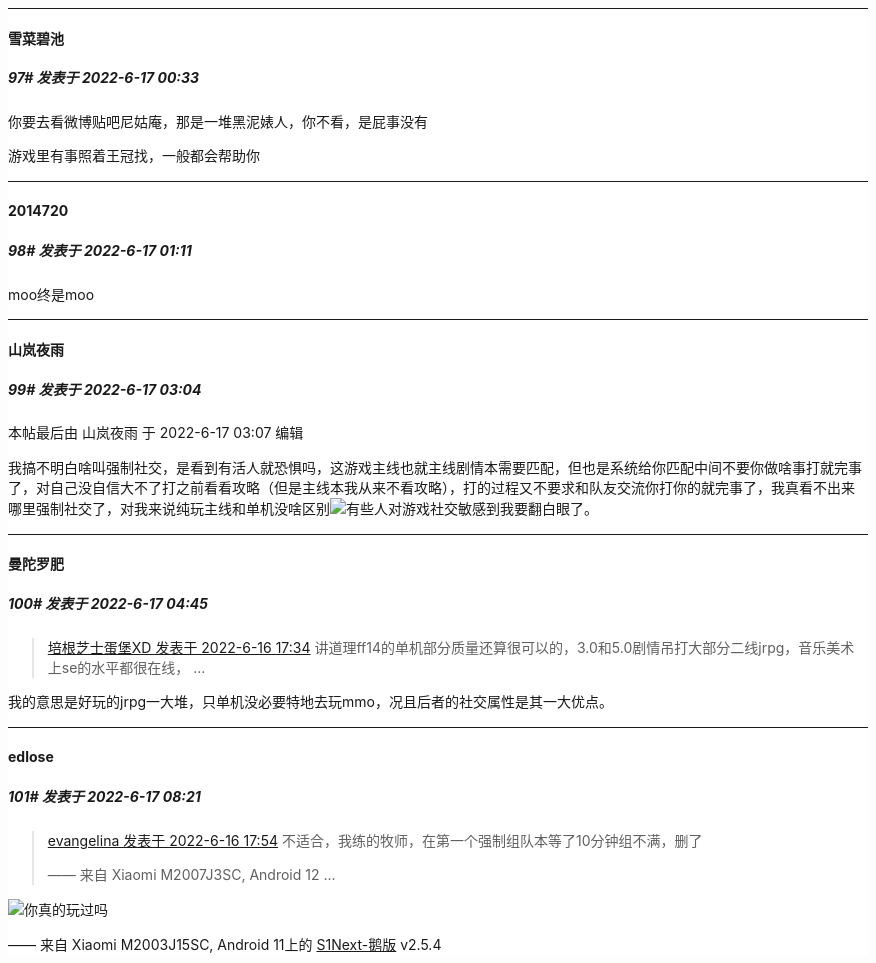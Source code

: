 
*****

####  雪菜碧池  
##### 97#       发表于 2022-6-17 00:33

你要去看微博贴吧尼姑庵，那是一堆黑泥婊人，你不看，是屁事没有

游戏里有事照着王冠找，一般都会帮助你



*****

####  2014720  
##### 98#       发表于 2022-6-17 01:11

moo终是moo



*****

####  山岚夜雨  
##### 99#       发表于 2022-6-17 03:04

 本帖最后由 山岚夜雨 于 2022-6-17 03:07 编辑 

我搞不明白啥叫强制社交，是看到有活人就恐惧吗，这游戏主线也就主线剧情本需要匹配，但也是系统给你匹配中间不要你做啥事打就完事了，对自己没自信大不了打之前看看攻略（但是主线本我从来不看攻略），打的过程又不要求和队友交流你打你的就完事了，我真看不出来哪里强制社交了，对我来说纯玩主线和单机没啥区别<img src="https://static.saraba1st.com/image/smiley/face2017/001.png" referrerpolicy="no-referrer">有些人对游戏社交敏感到我要翻白眼了。

*****

####  曼陀罗肥  
##### 100#       发表于 2022-6-17 04:45

<blockquote><a href="httphttps://bbs.saraba1st.com/2b/forum.php?mod=redirect&amp;goto=findpost&amp;pid=56293864&amp;ptid=2076144" target="_blank">培根芝士蛋堡XD 发表于 2022-6-16 17:34</a>
讲道理ff14的单机部分质量还算很可以的，3.0和5.0剧情吊打大部分二线jrpg，音乐美术上se的水平都很在线， ...</blockquote>
我的意思是好玩的jrpg一大堆，只单机没必要特地去玩mmo，况且后者的社交属性是其一大优点。



*****

####  edlose  
##### 101#       发表于 2022-6-17 08:21

<blockquote><a href="httphttps://bbs.saraba1st.com/2b/forum.php?mod=redirect&amp;goto=findpost&amp;pid=56294108&amp;ptid=2076144" target="_blank">evangelina 发表于 2022-6-16 17:54</a>
不适合，我练的牧师，在第一个强制组队本等了10分钟组不满，删了

—— 来自 Xiaomi M2007J3SC, Android 12 ...</blockquote>
<img src="https://static.saraba1st.com/image/smiley/face2017/067.png" referrerpolicy="no-referrer">你真的玩过吗

—— 来自 Xiaomi M2003J15SC, Android 11上的 [S1Next-鹅版](https://github.com/ykrank/S1-Next/releases) v2.5.4

